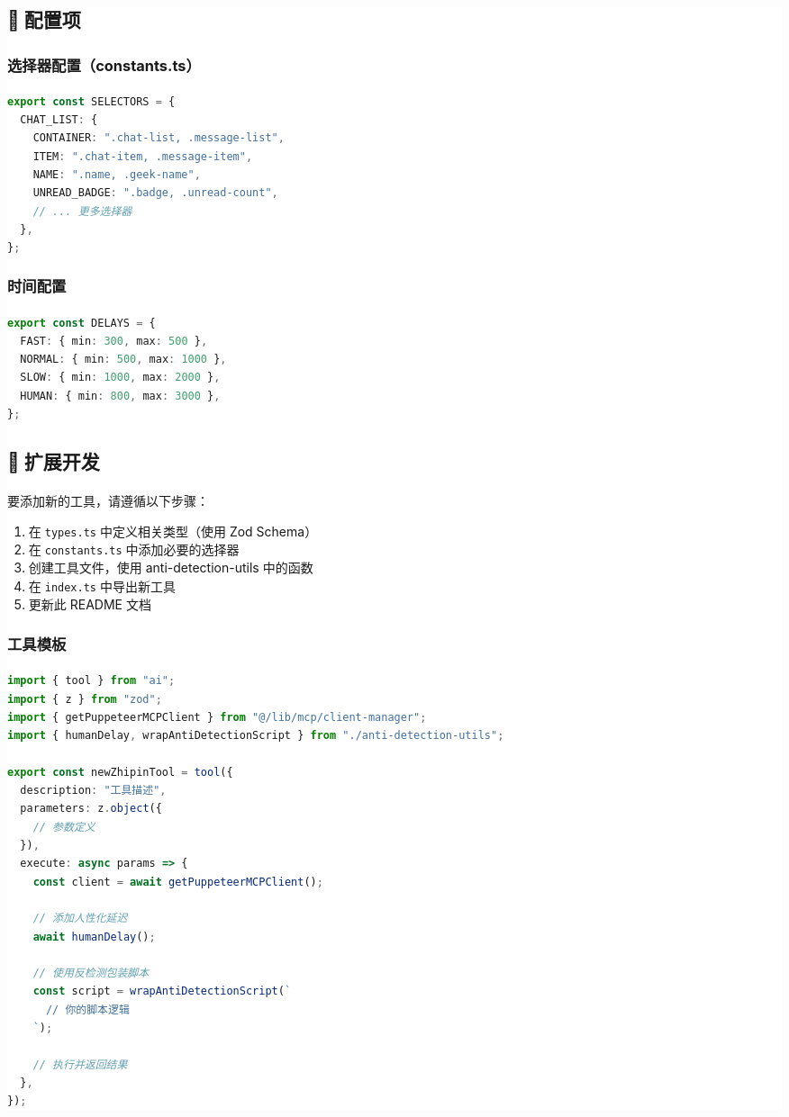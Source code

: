 ## 🔧 配置项

### 选择器配置（constants.ts）

```typescript
export const SELECTORS = {
  CHAT_LIST: {
    CONTAINER: ".chat-list, .message-list",
    ITEM: ".chat-item, .message-item",
    NAME: ".name, .geek-name",
    UNREAD_BADGE: ".badge, .unread-count",
    // ... 更多选择器
  },
};
```

### 时间配置

```typescript
export const DELAYS = {
  FAST: { min: 300, max: 500 },
  NORMAL: { min: 500, max: 1000 },
  SLOW: { min: 1000, max: 2000 },
  HUMAN: { min: 800, max: 3000 },
};
```

## 🤝 扩展开发

要添加新的工具，请遵循以下步骤：

1. 在 `types.ts` 中定义相关类型（使用 Zod Schema）
2. 在 `constants.ts` 中添加必要的选择器
3. 创建工具文件，使用 anti-detection-utils 中的函数
4. 在 `index.ts` 中导出新工具
5. 更新此 README 文档

### 工具模板

```typescript
import { tool } from "ai";
import { z } from "zod";
import { getPuppeteerMCPClient } from "@/lib/mcp/client-manager";
import { humanDelay, wrapAntiDetectionScript } from "./anti-detection-utils";

export const newZhipinTool = tool({
  description: "工具描述",
  parameters: z.object({
    // 参数定义
  }),
  execute: async params => {
    const client = await getPuppeteerMCPClient();

    // 添加人性化延迟
    await humanDelay();

    // 使用反检测包装脚本
    const script = wrapAntiDetectionScript(`
      // 你的脚本逻辑
    `);

    // 执行并返回结果
  },
});
```